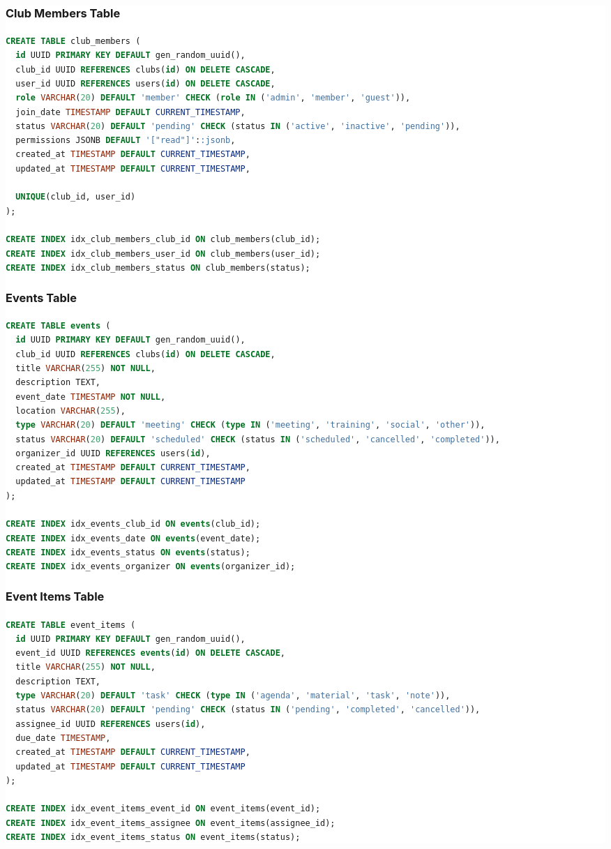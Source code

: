 ### Club Members Table
```sql
CREATE TABLE club_members (
  id UUID PRIMARY KEY DEFAULT gen_random_uuid(),
  club_id UUID REFERENCES clubs(id) ON DELETE CASCADE,
  user_id UUID REFERENCES users(id) ON DELETE CASCADE,
  role VARCHAR(20) DEFAULT 'member' CHECK (role IN ('admin', 'member', 'guest')),
  join_date TIMESTAMP DEFAULT CURRENT_TIMESTAMP,
  status VARCHAR(20) DEFAULT 'pending' CHECK (status IN ('active', 'inactive', 'pending')),
  permissions JSONB DEFAULT '["read"]'::jsonb,
  created_at TIMESTAMP DEFAULT CURRENT_TIMESTAMP,
  updated_at TIMESTAMP DEFAULT CURRENT_TIMESTAMP,
  
  UNIQUE(club_id, user_id)
);

CREATE INDEX idx_club_members_club_id ON club_members(club_id);
CREATE INDEX idx_club_members_user_id ON club_members(user_id);
CREATE INDEX idx_club_members_status ON club_members(status);
```

### Events Table  
```sql
CREATE TABLE events (
  id UUID PRIMARY KEY DEFAULT gen_random_uuid(),
  club_id UUID REFERENCES clubs(id) ON DELETE CASCADE,
  title VARCHAR(255) NOT NULL,
  description TEXT,
  event_date TIMESTAMP NOT NULL,
  location VARCHAR(255),
  type VARCHAR(20) DEFAULT 'meeting' CHECK (type IN ('meeting', 'training', 'social', 'other')),
  status VARCHAR(20) DEFAULT 'scheduled' CHECK (status IN ('scheduled', 'cancelled', 'completed')),
  organizer_id UUID REFERENCES users(id),
  created_at TIMESTAMP DEFAULT CURRENT_TIMESTAMP,
  updated_at TIMESTAMP DEFAULT CURRENT_TIMESTAMP
);

CREATE INDEX idx_events_club_id ON events(club_id);
CREATE INDEX idx_events_date ON events(event_date);
CREATE INDEX idx_events_status ON events(status);
CREATE INDEX idx_events_organizer ON events(organizer_id);
```

### Event Items Table
```sql
CREATE TABLE event_items (
  id UUID PRIMARY KEY DEFAULT gen_random_uuid(),
  event_id UUID REFERENCES events(id) ON DELETE CASCADE,
  title VARCHAR(255) NOT NULL,
  description TEXT,
  type VARCHAR(20) DEFAULT 'task' CHECK (type IN ('agenda', 'material', 'task', 'note')),
  status VARCHAR(20) DEFAULT 'pending' CHECK (status IN ('pending', 'completed', 'cancelled')),
  assignee_id UUID REFERENCES users(id),
  due_date TIMESTAMP,
  created_at TIMESTAMP DEFAULT CURRENT_TIMESTAMP,
  updated_at TIMESTAMP DEFAULT CURRENT_TIMESTAMP
);

CREATE INDEX idx_event_items_event_id ON event_items(event_id);
CREATE INDEX idx_event_items_assignee ON event_items(assignee_id);
CREATE INDEX idx_event_items_status ON event_items(status);
```
